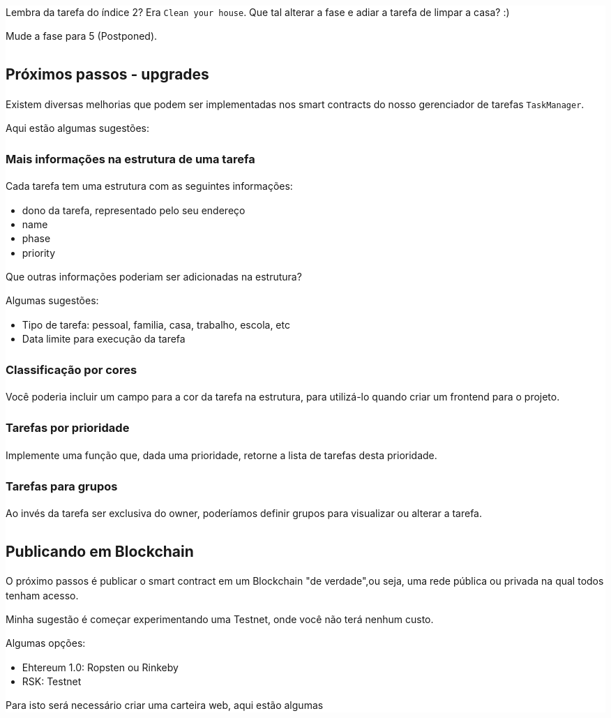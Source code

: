 Lembra da tarefa do índice 2? 
Era `Clean your house`. Que tal alterar a fase e adiar a tarefa de limpar a casa? :)

Mude a fase para 5 (Postponed).

## Próximos passos - upgrades

Existem diversas melhorias que podem ser implementadas nos smart contracts do nosso gerenciador de tarefas `TaskManager`.

Aqui estão algumas sugestões:

### Mais informações na estrutura de uma tarefa

Cada tarefa tem uma estrutura com as seguintes informações:

* dono da tarefa, representado pelo seu endereço
* name
* phase
* priority

Que outras informações poderiam ser adicionadas na estrutura?

Algumas sugestões:

* Tipo de tarefa: pessoal, familia, casa, trabalho, escola, etc
* Data limite para execução da tarefa

### Classificação por cores

Você poderia incluir um campo para a cor da tarefa na estrutura, para utilizá-lo quando criar um frontend para o projeto.

### Tarefas por prioridade

Implemente uma função que, dada uma prioridade, retorne a lista de tarefas desta prioridade.

### Tarefas para grupos

Ao invés da tarefa ser exclusiva do owner, poderíamos definir grupos para visualizar ou alterar a tarefa.

## Publicando em Blockchain

O próximo passos é publicar o smart contract em um Blockchain "de verdade",ou seja, uma rede pública ou privada na qual todos tenham acesso.

Minha sugestão é começar experimentando uma Testnet, onde você não terá nenhum custo.

Algumas opções:

* Ehtereum 1.0: Ropsten ou Rinkeby
* RSK: Testnet

Para isto será necessário criar uma carteira web, aqui estão algumas 
